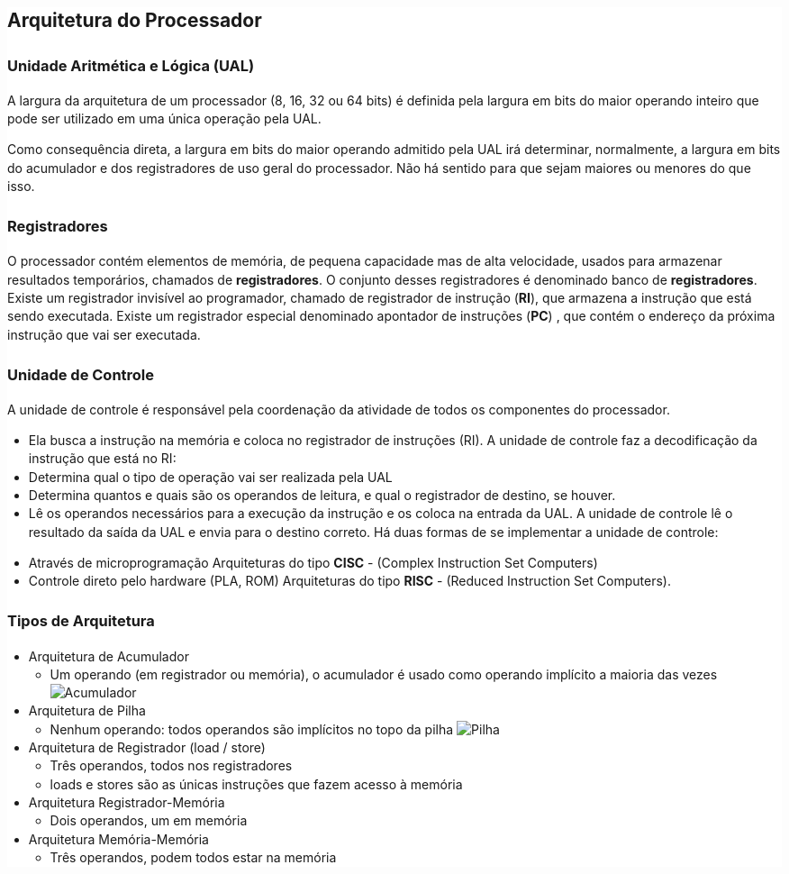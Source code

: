 ## Arquitetura do Processador

### Unidade Aritmética e Lógica (UAL)

A largura da arquitetura de um processador (8, 16, 32 ou 64 bits) é definida pela largura em bits do maior operando inteiro que pode ser utilizado em uma única operação pela UAL.

Como consequência direta, a largura em bits do maior operando admitido pela UAL irá determinar, normalmente, a largura em bits do acumulador e dos registradores de uso geral do processador. Não há sentido para que sejam maiores ou menores do que isso.

### Registradores
O processador contém elementos de memória, de pequena capacidade mas de alta velocidade, usados para armazenar resultados temporários, chamados de **registradores**.
O conjunto desses registradores é denominado banco de **registradores**.
Existe um registrador invisível ao programador, chamado de registrador de instrução (**RI**), que armazena a instrução que está sendo executada.
Existe um registrador especial denominado apontador de instruções (**PC**) , que contém o endereço da próxima instrução que vai ser executada.

### Unidade de Controle
A unidade de controle é responsável pela coordenação da atividade de todos os componentes do processador.
- Ela busca a instrução na memória e coloca no registrador de instruções (RI).
A unidade de controle faz a decodificação da instrução que está no RI:
- Determina qual o tipo de operação vai ser realizada pela UAL
- Determina quantos e quais são os operandos de leitura, e qual o registrador de destino, se houver.
- Lê os operandos necessários para a execução da instrução e os coloca na entrada da UAL.
A unidade de controle lê o resultado da saída da UAL e envia para o destino correto.
Há duas formas de se implementar a unidade de controle:
* Através de microprogramação
	Arquiteturas do tipo **CISC** - (Complex Instruction Set Computers)
* Controle direto pelo hardware (PLA, ROM)
	Arquiteturas do tipo **RISC** - (Reduced Instruction Set Computers).

### Tipos de Arquitetura

- Arquitetura de Acumulador
	- Um operando (em registrador ou memória), o acumulador é usado como operando implícito a maioria das vezes
	![Acumulador](arquitetura_acumulador.png)
- Arquitetura de Pilha
	- Nenhum operando: todos operandos são implícitos no topo da pilha
	![Pilha](arquitetura_pilha.png)
- Arquitetura de Registrador (load / store)
	- Três operandos, todos nos registradores
	- loads e stores são as únicas instruções que fazem acesso à memória
- Arquitetura Registrador-Memória
	- Dois operandos, um em memória
- Arquitetura Memória-Memória
	- Três operandos, podem todos estar na memória

